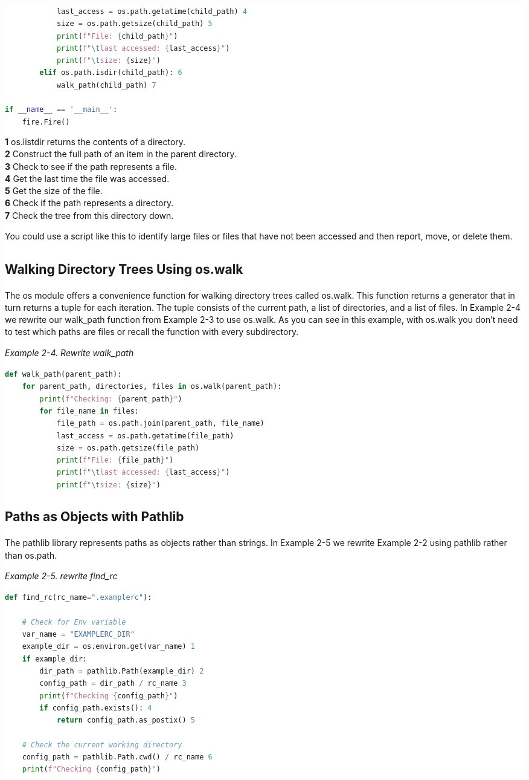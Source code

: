 ```py
            last_access = os.path.getatime(child_path) 4
            size = os.path.getsize(child_path) 5
            print(f"File: {child_path}")
            print(f"\tlast accessed: {last_access}")
            print(f"\tsize: {size}")
        elif os.path.isdir(child_path): 6
            walk_path(child_path) 7

if __name__ == '__main__':
    fire.Fire()
```
**1** os.listdir returns the contents of a directory.  
**2** Construct the full path of an item in the parent directory.  
**3** Check to see if the path represents a file.  
**4** Get the last time the file was accessed.  
**5** Get the size of the file.  
**6** Check if the path represents a directory.  
**7** Check the tree from this directory down.  

You could use a script like this to identify large files or files that have not been accessed and then report, move, or delete them.

## Walking Directory Trees Using os.walk  
The os module offers a convenience function for walking directory trees called os.walk. This function returns a generator that in turn returns a tuple for each iteration. The tuple consists of the current path, a list of directories, and a list of files. In Example 2-4 we rewrite our walk_path function from Example 2-3 to use os.walk. As you can see in this example, with os.walk you don’t need to test which paths are files or recall the function with every subdirectory.

*Example 2-4. Rewrite walk_path*  
```py
def walk_path(parent_path):
    for parent_path, directories, files in os.walk(parent_path):
        print(f"Checking: {parent_path}")
        for file_name in files:
            file_path = os.path.join(parent_path, file_name)
            last_access = os.path.getatime(file_path)
            size = os.path.getsize(file_path)
            print(f"File: {file_path}")
            print(f"\tlast accessed: {last_access}")
            print(f"\tsize: {size}")
```

## Paths as Objects with Pathlib  
The pathlib library represents paths as objects rather than strings. In Example 2-5 we rewrite Example 2-2 using pathlib rather than os.path.

*Example 2-5. rewrite find_rc*  
```py
def find_rc(rc_name=".examplerc"):

    # Check for Env variable
    var_name = "EXAMPLERC_DIR"
    example_dir = os.environ.get(var_name) 1
    if example_dir:
        dir_path = pathlib.Path(example_dir) 2
        config_path = dir_path / rc_name 3
        print(f"Checking {config_path}")
        if config_path.exists(): 4
            return config_path.as_postix() 5

    # Check the current working directory
    config_path = pathlib.Path.cwd() / rc_name 6
    print(f"Checking {config_path}")
```